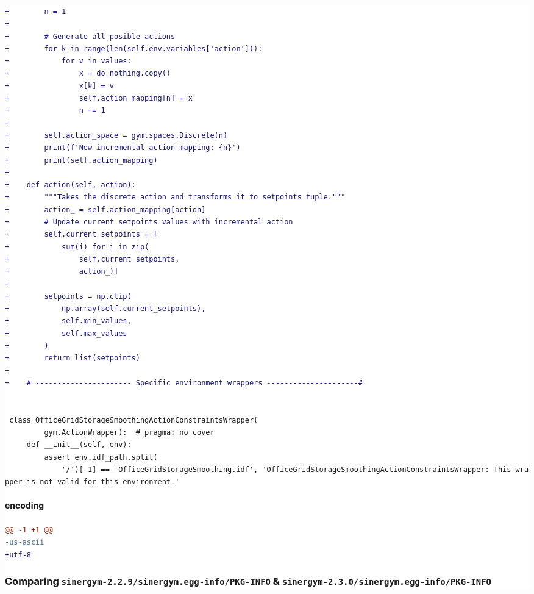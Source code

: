 ```diff
+        n = 1
+
+        # Generate all posible actions
+        for k in range(len(self.env.variables['action'])):
+            for v in values:
+                x = do_nothing.copy()
+                x[k] = v
+                self.action_mapping[n] = x
+                n += 1
+
+        self.action_space = gym.spaces.Discrete(n)
+        print(f'New incremental action mapping: {n}')
+        print(self.action_mapping)
+
+    def action(self, action):
+        """Takes the discrete action and transforms it to setpoints tuple."""
+        action_ = self.action_mapping[action]
+        # Update current setpoints values with incremental action
+        self.current_setpoints = [
+            sum(i) for i in zip(
+                self.current_setpoints,
+                action_)]
+
+        setpoints = np.clip(
+            np.array(self.current_setpoints),
+            self.min_values,
+            self.max_values
+        )
+        return list(setpoints)
+
+    # ---------------------- Specific environment wrappers ---------------------#
 
 
 class OfficeGridStorageSmoothingActionConstraintsWrapper(
         gym.ActionWrapper):  # pragma: no cover
     def __init__(self, env):
         assert env.idf_path.split(
             '/')[-1] == 'OfficeGridStorageSmoothing.idf', 'OfficeGridStorageSmoothingActionConstraintsWrapper: This wrapper is not valid for this environment.'
```

#### encoding

```diff
@@ -1 +1 @@
-us-ascii
+utf-8
```

### Comparing `sinergym-2.2.9/sinergym.egg-info/PKG-INFO` & `sinergym-2.3.0/sinergym.egg-info/PKG-INFO`
